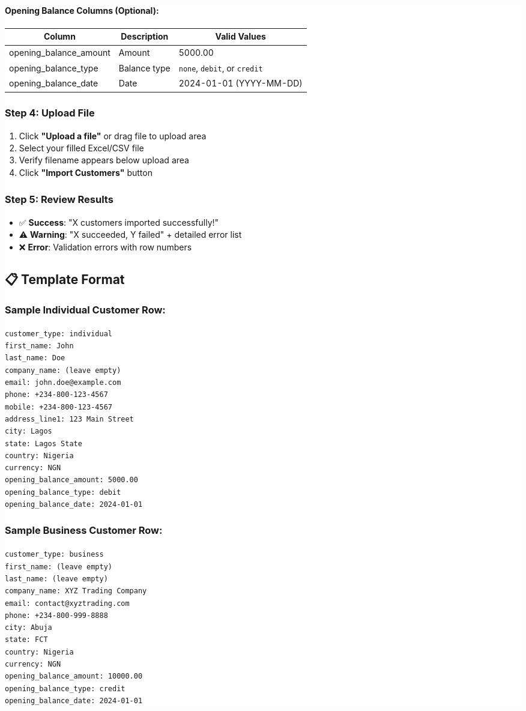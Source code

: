 #### Opening Balance Columns (Optional):

| Column                 | Description  | Valid Values                 |
| ---------------------- | ------------ | ---------------------------- |
| opening_balance_amount | Amount       | 5000.00                      |
| opening_balance_type   | Balance type | `none`, `debit`, or `credit` |
| opening_balance_date   | Date         | 2024-01-01 (YYYY-MM-DD)      |

### Step 4: Upload File

1. Click **"Upload a file"** or drag file to upload area
2. Select your filled Excel/CSV file
3. Verify filename appears below upload area
4. Click **"Import Customers"** button

### Step 5: Review Results

-   ✅ **Success**: "X customers imported successfully!"
-   ⚠️ **Warning**: "X succeeded, Y failed" + detailed error list
-   ❌ **Error**: Validation errors with row numbers

## 📋 Template Format

### Sample Individual Customer Row:

```
customer_type: individual
first_name: John
last_name: Doe
company_name: (leave empty)
email: john.doe@example.com
phone: +234-800-123-4567
mobile: +234-800-123-4567
address_line1: 123 Main Street
city: Lagos
state: Lagos State
country: Nigeria
currency: NGN
opening_balance_amount: 5000.00
opening_balance_type: debit
opening_balance_date: 2024-01-01
```

### Sample Business Customer Row:

```
customer_type: business
first_name: (leave empty)
last_name: (leave empty)
company_name: XYZ Trading Company
email: contact@xyztrading.com
phone: +234-800-999-8888
city: Abuja
state: FCT
country: Nigeria
currency: NGN
opening_balance_amount: 10000.00
opening_balance_type: credit
opening_balance_date: 2024-01-01
```
